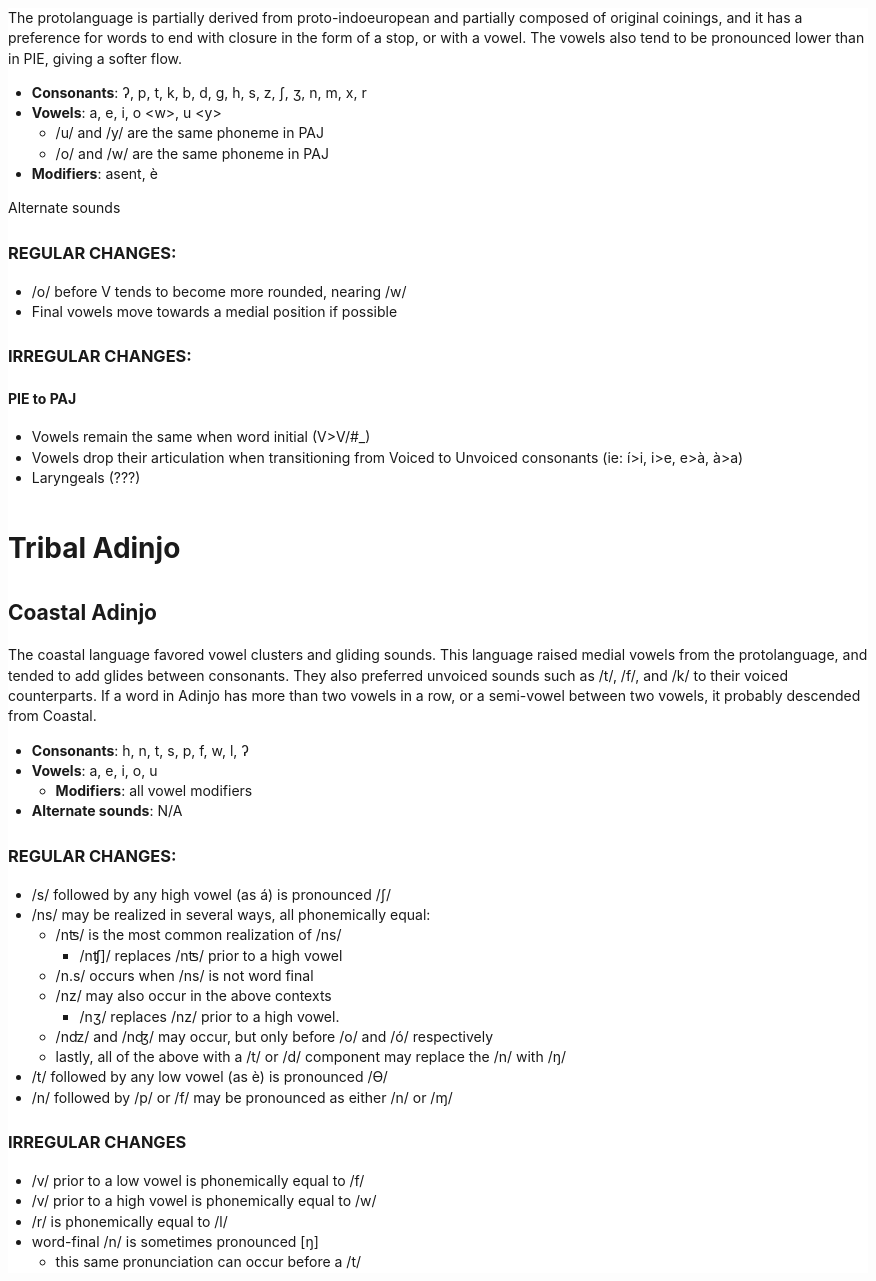 The protolanguage is partially derived from proto-indoeuropean and partially composed of original coinings, and it has a preference for words to end with closure in the form of a stop, or with a vowel. The vowels also tend to be pronounced lower than in PIE, giving a softer flow.

- **Consonants**: ʔ, p, t, k, b, d, g, h, s, z, ʃ, ʒ, n, m, x, r
- **Vowels**: a, e, i, o \<w>, u \<y>
	- /u/ and /y/ are the same phoneme in PAJ
	- /o/ and /w/ are the same phoneme in PAJ
- **Modifiers**: asent, è

Alternate sounds

### REGULAR CHANGES:
- /o/ before V tends to become more rounded, nearing \/w/
- Final vowels move towards a medial position if possible
### IRREGULAR CHANGES:
#### PIE to PAJ
- Vowels remain the same when word initial (V>V/#_)
- Vowels drop their articulation when transitioning from Voiced to Unvoiced consonants (ie: í>i, i>e, e>à, à>a)
- Laryngeals (???)

# Tribal Adinjo

## Coastal Adinjo
The coastal language favored vowel clusters and gliding sounds. This language raised medial vowels from the protolanguage, and tended to add glides between consonants. They also preferred unvoiced sounds such as /t/, /f/, and /k/ to their voiced counterparts. If a word in Adinjo has more than two vowels in a row, or a semi-vowel between two vowels, it probably descended from Coastal.

- **Consonants**: h, n, t, s, p, f, w, l, ʔ
- **Vowels**: a, e, i, o, u
	- **Modifiers**: all vowel modifiers
- **Alternate sounds**: N/A
### REGULAR CHANGES:
- /s/ followed by any high vowel (as á) is pronounced /ʃ/
- /ns/ may be realized in several ways, all phonemically equal:
	- /nʦ/ is the most common realization of /ns/
		- /nʧ]/ replaces /nʦ/ prior to a high vowel
	- /n.s/ occurs when /ns/ is not word final
	- /nz/ may also occur in the above contexts
		- /nʒ/ replaces /nz/ prior to a high vowel.
	- /nʣ/ and /nʤ/ may occur, but only before /o/ and /ó/ respectively
	- lastly, all of the above with a /t/ or /d/ component may replace the /n/ with /ŋ/
- /t/ followed by any low vowel (as è) is pronounced /Ɵ/
- /n/ followed by /p/ or /f/ may be pronounced as either /n/ or /ɱ/

### IRREGULAR CHANGES
- /v/ prior to a low vowel is phonemically equal to /f/
- /v/ prior to a high vowel is phonemically equal to /w/
- /r/ is phonemically equal to /l/
- word-final /n/ is sometimes pronounced [ŋ]
	- this same pronunciation can occur before a /t/
